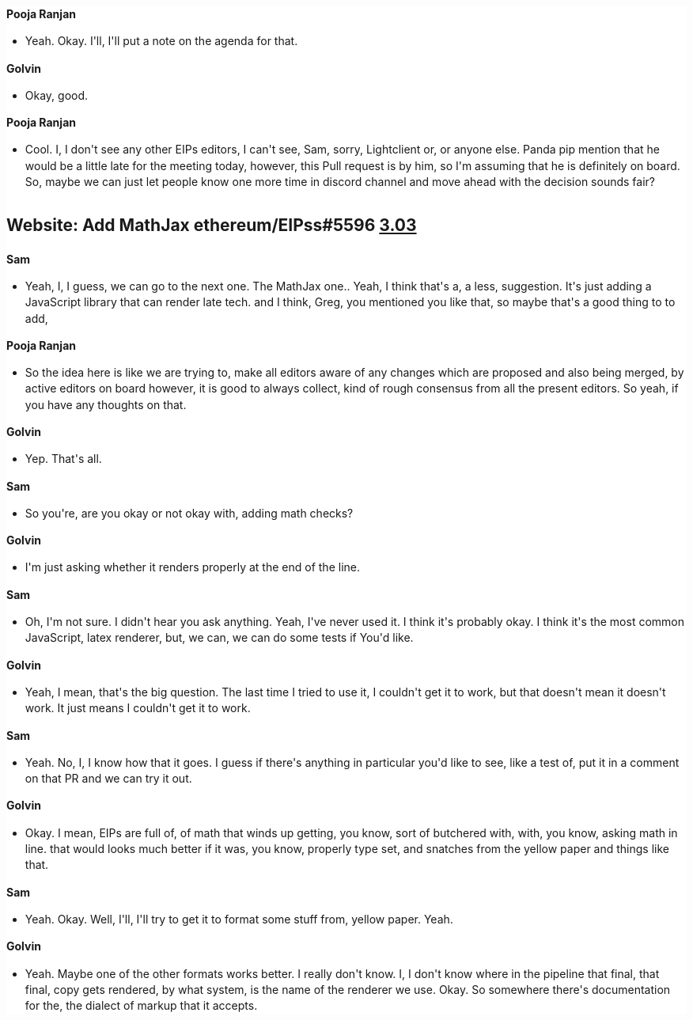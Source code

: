 **Pooja Ranjan**
* Yeah. Okay. I'll, I'll put a note on the agenda for that. 

**Golvin**
* Okay, good. 

**Pooja Ranjan**
* Cool. I, I don't see any other EIPs editors, I can't see, Sam, sorry, Lightclient or, or anyone else. Panda pip mention that he would be a little late for the meeting today, however, this Pull request is by him, so I'm assuming that he is definitely on board. So, maybe we can just let people know one more time in discord channel and move ahead with the decision sounds fair?

## Website: Add MathJax ethereum/EIPss#5596 [3.03](https://youtu.be/0miajHm8JXs?t=185)
**Sam**
* Yeah, I, I guess, we can go to the next one. The MathJax one.. Yeah, I think that's a, a less, suggestion. It's just adding a JavaScript library that can render late tech. and I think, Greg, you mentioned you like that, so maybe that's a good thing to to add, 

**Pooja Ranjan**
* So the idea here is like we are trying to, make all editors aware of any changes which are proposed and also being merged, by active editors on board  however, it is good to always collect, kind of rough consensus from all the present editors. So yeah, if you have any thoughts on that. 

**Golvin**
* Yep. That's all. 

**Sam**
* So you're, are you okay or not okay with, adding math checks? 

**Golvin**
* I'm just asking whether it renders properly at the end of the line. 

**Sam**
* Oh, I'm not sure. I didn't hear you ask anything. Yeah, I've never used it. I think it's probably okay. I think it's the most common JavaScript, latex renderer, but, we can, we can do some tests if You'd like. 

**Golvin**
* Yeah, I mean, that's the big question. The last time I tried to use it, I couldn't get it to work, but that doesn't mean it doesn't work. It just means I couldn't get it to work.

**Sam**
* Yeah. No, I, I know how that it goes. I guess if there's anything in particular you'd like to see, like a test of, put it in a comment on that PR and we can try it out. 

**Golvin**
* Okay. I mean, EIPs are full of, of math that winds up getting, you know, sort of butchered with, with, you know, asking math in line. that would looks much better if it was, you know, properly type set, and snatches from the yellow paper and things like that. 

**Sam**
* Yeah. Okay. Well, I'll, I'll try to get it to format some stuff from, yellow paper. Yeah. 

**Golvin**
* Yeah. Maybe one of the other formats works better. I really don't know. I, I don't know where in the pipeline that final, that final, copy gets rendered, by what system, is the name of the renderer we use. Okay. So somewhere there's documentation for the, the dialect of markup that it accepts. 
